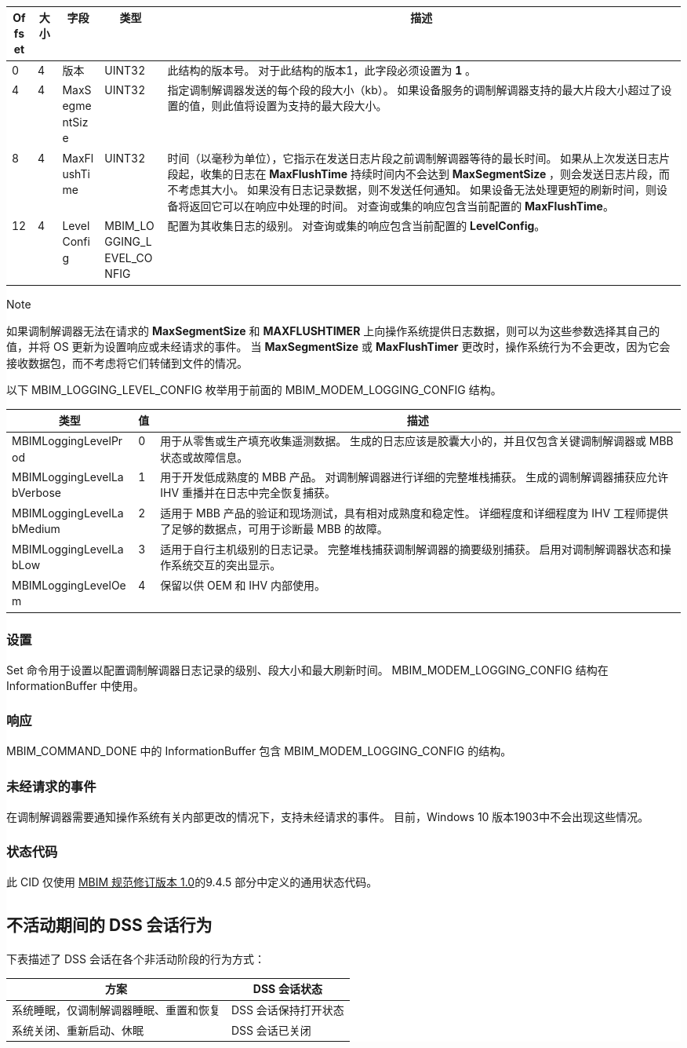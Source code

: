| Offset | 大小 | 字段 | 类型 | 描述 |
| --- | --- | --- | --- | --- |
| 0 | 4 | 版本 | UINT32 | 此结构的版本号。 对于此结构的版本1，此字段必须设置为 **1** 。 |
| 4 | 4 | MaxSegmentSize | UINT32 | 指定调制解调器发送的每个段的段大小（kb）。 如果设备服务的调制解调器支持的最大片段大小超过了设置的值，则此值将设置为支持的最大段大小。 |
| 8 | 4 | MaxFlushTime | UINT32 | 时间（以毫秒为单位），它指示在发送日志片段之前调制解调器等待的最长时间。 如果从上次发送日志片段起，收集的日志在 **MaxFlushTime** 持续时间内不会达到 **MaxSegmentSize** ，则会发送日志片段，而不考虑其大小。 如果没有日志记录数据，则不发送任何通知。 如果设备无法处理更短的刷新时间，则设备将返回它可以在响应中处理的时间。 对查询或集的响应包含当前配置的 **MaxFlushTime**。 |
| 12 | 4 | LevelConfig | MBIM_LOGGING_LEVEL_CONFIG | 配置为其收集日志的级别。 对查询或集的响应包含当前配置的 **LevelConfig**。 |

> [!NOTE]
> 如果调制解调器无法在请求的 **MaxSegmentSize** 和 **MAXFLUSHTIMER** 上向操作系统提供日志数据，则可以为这些参数选择其自己的值，并将 OS 更新为设置响应或未经请求的事件。 当 **MaxSegmentSize** 或 **MaxFlushTimer** 更改时，操作系统行为不会更改，因为它会接收数据包，而不考虑将它们转储到文件的情况。

以下 MBIM_LOGGING_LEVEL_CONFIG 枚举用于前面的 MBIM_MODEM_LOGGING_CONFIG 结构。

| 类型 | 值 | 描述 |
| --- | --- | --- |
| MBIMLoggingLevelProd | 0 | 用于从零售或生产填充收集遥测数据。 生成的日志应该是胶囊大小的，并且仅包含关键调制解调器或 MBB 状态或故障信息。 |
| MBIMLoggingLevelLabVerbose | 1 | 用于开发低成熟度的 MBB 产品。 对调制解调器进行详细的完整堆栈捕获。 生成的调制解调器捕获应允许 IHV 重播并在日志中完全恢复捕获。 |
| MBIMLoggingLevelLabMedium | 2 | 适用于 MBB 产品的验证和现场测试，具有相对成熟度和稳定性。 详细程度和详细程度为 IHV 工程师提供了足够的数据点，可用于诊断最 MBB 的故障。 |
| MBIMLoggingLevelLabLow | 3 | 适用于自行主机级别的日志记录。 完整堆栈捕获调制解调器的摘要级别捕获。 启用对调制解调器状态和操作系统交互的突出显示。 |
| MBIMLoggingLevelOem | 4 | 保留以供 OEM 和 IHV 内部使用。 |

### <a name="set"></a>设置

Set 命令用于设置以配置调制解调器日志记录的级别、段大小和最大刷新时间。 MBIM_MODEM_LOGGING_CONFIG 结构在 InformationBuffer 中使用。

### <a name="response"></a>响应

MBIM_COMMAND_DONE 中的 InformationBuffer 包含 MBIM_MODEM_LOGGING_CONFIG 的结构。

### <a name="unsolicited-events"></a>未经请求的事件

在调制解调器需要通知操作系统有关内部更改的情况下，支持未经请求的事件。 目前，Windows 10 版本1903中不会出现这些情况。

### <a name="status-codes"></a>状态代码

此 CID 仅使用 [MBIM 规范修订版本 1.0](https://www.usb.org/sites/default/files/MBIM10Errata1_073013.zip)的9.4.5 部分中定义的通用状态代码。

## <a name="dss-session-behavior-during-inactivity"></a>不活动期间的 DSS 会话行为

下表描述了 DSS 会话在各个非活动阶段的行为方式：

| 方案 | DSS 会话状态 |
| --- | --- |
| 系统睡眠，仅调制解调器睡眠、重置和恢复 | DSS 会话保持打开状态 |
| 系统关闭、重新启动、休眠 | DSS 会话已关闭 |
